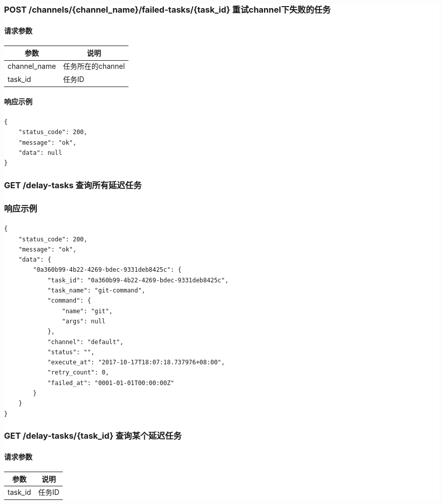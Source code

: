 ### **POST /channels/{channel_name}/failed-tasks/{task_id}** 重试channel下失败的任务

#### 请求参数

| 参数 | 说明 |
|---|---|
| channel_name | 任务所在的channel |
| task_id | 任务ID |

#### 响应示例

    {
        "status_code": 200,
        "message": "ok",
        "data": null
    }

### **GET /delay-tasks** 查询所有延迟任务

### 响应示例

    {
        "status_code": 200,
        "message": "ok",
        "data": {
            "0a360b99-4b22-4269-bdec-9331deb8425c": {
                "task_id": "0a360b99-4b22-4269-bdec-9331deb8425c",
                "task_name": "git-command",
                "command": {
                    "name": "git",
                    "args": null
                },
                "channel": "default",
                "status": "",
                "execute_at": "2017-10-17T18:07:18.737976+08:00",
                "retry_count": 0,
                "failed_at": "0001-01-01T00:00:00Z"
            }
        }
    }

### **GET /delay-tasks/{task_id}** 查询某个延迟任务

#### 请求参数

| 参数 | 说明 |
|---|---|
| task_id | 任务ID |
